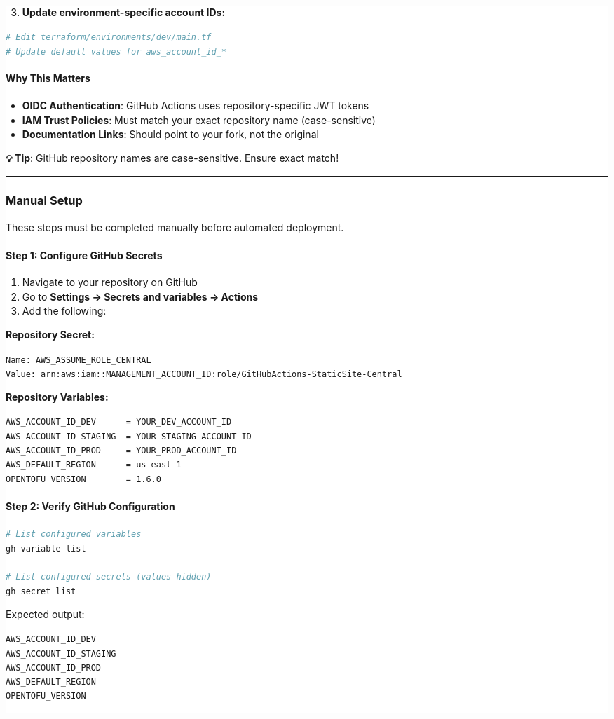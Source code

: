 3. **Update environment-specific account IDs:**

```bash
# Edit terraform/environments/dev/main.tf
# Update default values for aws_account_id_*
```

#### Why This Matters

- **OIDC Authentication**: GitHub Actions uses repository-specific JWT tokens
- **IAM Trust Policies**: Must match your exact repository name (case-sensitive)
- **Documentation Links**: Should point to your fork, not the original

**💡 Tip**: GitHub repository names are case-sensitive. Ensure exact match!

---

### Manual Setup

These steps must be completed manually before automated deployment.

#### Step 1: Configure GitHub Secrets

1. Navigate to your repository on GitHub
2. Go to **Settings → Secrets and variables → Actions**
3. Add the following:

**Repository Secret:**
```
Name: AWS_ASSUME_ROLE_CENTRAL
Value: arn:aws:iam::MANAGEMENT_ACCOUNT_ID:role/GitHubActions-StaticSite-Central
```

**Repository Variables:**
```
AWS_ACCOUNT_ID_DEV      = YOUR_DEV_ACCOUNT_ID
AWS_ACCOUNT_ID_STAGING  = YOUR_STAGING_ACCOUNT_ID
AWS_ACCOUNT_ID_PROD     = YOUR_PROD_ACCOUNT_ID
AWS_DEFAULT_REGION      = us-east-1
OPENTOFU_VERSION        = 1.6.0
```

#### Step 2: Verify GitHub Configuration

```bash
# List configured variables
gh variable list

# List configured secrets (values hidden)
gh secret list
```

Expected output:
```
AWS_ACCOUNT_ID_DEV
AWS_ACCOUNT_ID_STAGING
AWS_ACCOUNT_ID_PROD
AWS_DEFAULT_REGION
OPENTOFU_VERSION
```

---